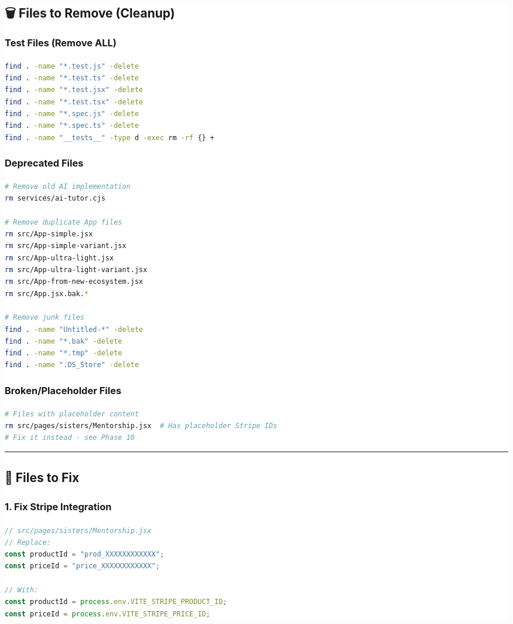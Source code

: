 
## 🗑️ Files to Remove (Cleanup)

### Test Files (Remove ALL)
```bash
find . -name "*.test.js" -delete
find . -name "*.test.ts" -delete
find . -name "*.test.jsx" -delete
find . -name "*.test.tsx" -delete
find . -name "*.spec.js" -delete
find . -name "*.spec.ts" -delete
find . -name "__tests__" -type d -exec rm -rf {} +
```

### Deprecated Files
```bash
# Remove old AI implementation
rm services/ai-tutor.cjs

# Remove duplicate App files
rm src/App-simple.jsx
rm src/App-simple-variant.jsx
rm src/App-ultra-light.jsx
rm src/App-ultra-light-variant.jsx
rm src/App-from-new-ecosystem.jsx
rm src/App.jsx.bak.*

# Remove junk files
find . -name "Untitled-*" -delete
find . -name "*.bak" -delete
find . -name "*.tmp" -delete
find . -name ".DS_Store" -delete
```

### Broken/Placeholder Files
```bash
# Files with placeholder content
rm src/pages/sisters/Mentorship.jsx  # Has placeholder Stripe IDs
# Fix it instead - see Phase 10
```

---

## 🔧 Files to Fix

### 1. Fix Stripe Integration
```javascript
// src/pages/sisters/Mentorship.jsx
// Replace:
const productId = "prod_XXXXXXXXXXXX";
const priceId = "price_XXXXXXXXXXXX";

// With:
const productId = process.env.VITE_STRIPE_PRODUCT_ID;
const priceId = process.env.VITE_STRIPE_PRICE_ID;
```
